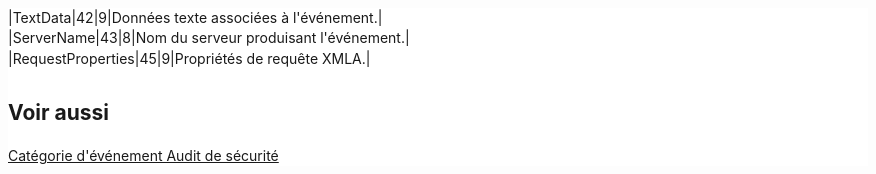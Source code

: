|TextData|42|9|Données texte associées à l'événement.|  
|ServerName|43|8|Nom du serveur produisant l'événement.|  
|RequestProperties|45|9|Propriétés de requête XMLA.|  
  
## <a name="see-also"></a>Voir aussi  
 [Catégorie d'événement Audit de sécurité](../../analysis-services/trace-events/security-audit-event-category.md)  
  
  
